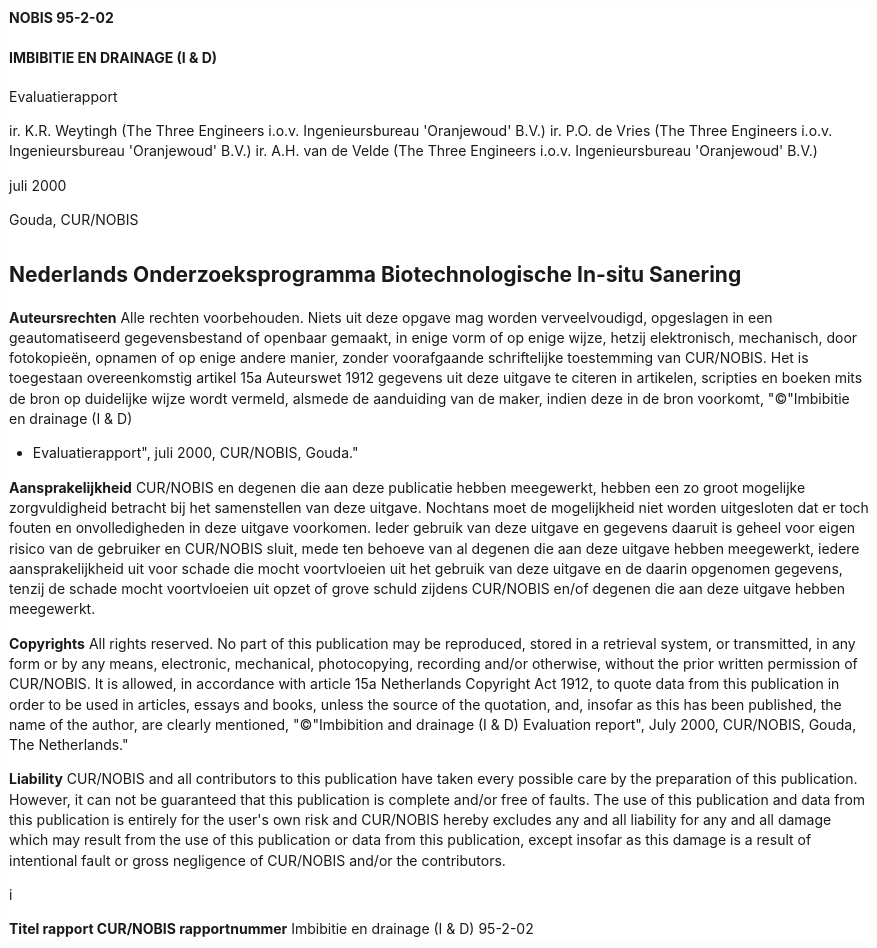 #### NOBIS 95-2-02 

#### IMBIBITIE EN DRAINAGE (I & D) 

 Evaluatierapport 

ir. K.R. Weytingh (The Three Engineers i.o.v. Ingenieursbureau 'Oranjewoud' B.V.) ir. P.O. de Vries (The Three Engineers i.o.v. Ingenieursbureau 'Oranjewoud' B.V.) ir. A.H. van de Velde (The Three Engineers i.o.v. Ingenieursbureau 'Oranjewoud' B.V.) 

juli 2000 

Gouda, CUR/NOBIS 

## Nederlands Onderzoeksprogramma Biotechnologische In-situ Sanering 


**Auteursrechten** Alle rechten voorbehouden. Niets uit deze opgave mag worden verveelvoudigd, opgeslagen in een geautomatiseerd gegevensbestand of openbaar gemaakt, in enige vorm of op enige wijze, hetzij elektronisch, mechanisch, door fotokopieën, opnamen of op enige andere manier, zonder voorafgaande schriftelijke toestemming van CUR/NOBIS. Het is toegestaan overeenkomstig artikel 15a Auteurswet 1912 gegevens uit deze uitgave te citeren in artikelen, scripties en boeken mits de bron op duidelijke wijze wordt vermeld, alsmede de aanduiding van de maker, indien deze in de bron voorkomt, "©"Imbibitie en drainage (I & D) 

- Evaluatierapport", juli 2000, CUR/NOBIS, Gouda." 

**Aansprakelijkheid** CUR/NOBIS en degenen die aan deze publicatie hebben meegewerkt, hebben een zo groot mogelijke zorgvuldigheid betracht bij het samenstellen van deze uitgave. Nochtans moet de mogelijkheid niet worden uitgesloten dat er toch fouten en onvolledigheden in deze uitgave voorkomen. Ieder gebruik van deze uitgave en gegevens daaruit is geheel voor eigen risico van de gebruiker en CUR/NOBIS sluit, mede ten behoeve van al degenen die aan deze uitgave hebben meegewerkt, iedere aansprakelijkheid uit voor schade die mocht voortvloeien uit het gebruik van deze uitgave en de daarin opgenomen gegevens, tenzij de schade mocht voortvloeien uit opzet of grove schuld zijdens CUR/NOBIS en/of degenen die aan deze uitgave hebben meegewerkt. 

**Copyrights** All rights reserved. No part of this publication may be reproduced, stored in a retrieval system, or transmitted, in any form or by any means, electronic, mechanical, photocopying, recording and/or otherwise, without the prior written permission of CUR/NOBIS. It is allowed, in accordance with article 15a Netherlands Copyright Act 1912, to quote data from this publication in order to be used in articles, essays and books, unless the source of the quotation, and, insofar as this has been published, the name of the author, are clearly mentioned, "©"Imbibition and drainage (I & D) Evaluation report", July 2000, CUR/NOBIS, Gouda, The Netherlands." 

**Liability** CUR/NOBIS and all contributors to this publication have taken every possible care by the preparation of this publication. However, it can not be guaranteed that this publication is complete and/or free of faults. The use of this publication and data from this publication is entirely for the user's own risk and CUR/NOBIS hereby excludes any and all liability for any and all damage which may result from the use of this publication or data from this publication, except insofar as this damage is a result of intentional fault or gross negligence of CUR/NOBIS and/or the contributors. 


 i 

**Titel rapport CUR/NOBIS rapportnummer** Imbibitie en drainage (I & D) 95-2-02 
